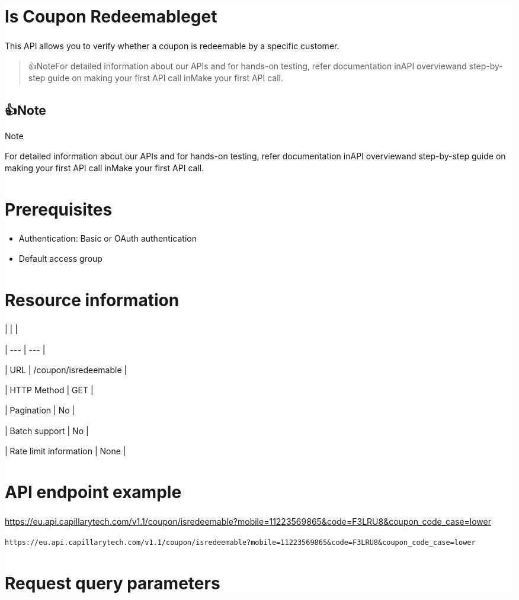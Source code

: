 # Is Coupon Redeemableget

This API allows you to verify whether a coupon is redeemable by a specific customer.

> 👍NoteFor detailed information about our APIs and for hands-on testing, refer documentation inAPI overviewand  step-by-step guide on making your first API call inMake your first API call.

## 👍Note

Note

For detailed information about our APIs and for hands-on testing, refer documentation inAPI overviewand  step-by-step guide on making your first API call inMake your first API call.

# Prerequisites

- Authentication: Basic or OAuth authentication

- Default access group

# Resource information

|  |  |

| --- | --- |

| URL | /coupon/isredeemable |

| HTTP Method | GET |

| Pagination | No |

| Batch support | No |

| Rate limit information | None |



# API endpoint example

https://eu.api.capillarytech.com/v1.1/coupon/isredeemable?mobile=11223569865&code=F3LRU8&coupon_code_case=lower

```
https://eu.api.capillarytech.com/v1.1/coupon/isredeemable?mobile=11223569865&code=F3LRU8&coupon_code_case=lower
```

# Request query parameters

